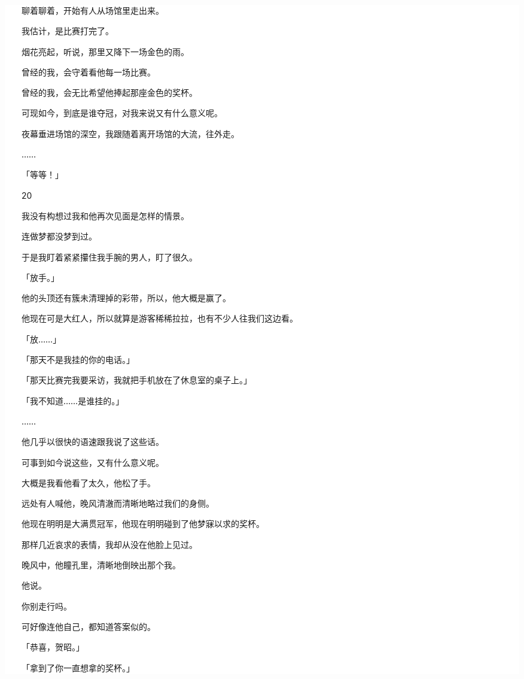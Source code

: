 &emsp;&emsp;聊着聊着，开始有人从场馆里走出来。  
  
&emsp;&emsp;我估计，是比赛打完了。  
  
&emsp;&emsp;烟花亮起，听说，那里又降下一场金色的雨。  
  
&emsp;&emsp;曾经的我，会守着看他每一场比赛。  
  
&emsp;&emsp;曾经的我，会无比希望他捧起那座金色的奖杯。  
  
&emsp;&emsp;可现如今，到底是谁夺冠，对我来说又有什么意义呢。  
  
&emsp;&emsp;夜幕垂进场馆的深空，我跟随着离开场馆的大流，往外走。  
  
&emsp;&emsp;……  
  
&emsp;&emsp;「等等！」  
  
&emsp;&emsp;20  
  
&emsp;&emsp;我没有构想过我和他再次见面是怎样的情景。  
  
&emsp;&emsp;连做梦都没梦到过。  
  
&emsp;&emsp;于是我盯着紧紧攥住我手腕的男人，盯了很久。  
  
&emsp;&emsp;「放手。」  
  
&emsp;&emsp;他的头顶还有簇未清理掉的彩带，所以，他大概是赢了。  
  
&emsp;&emsp;他现在可是大红人，所以就算是游客稀稀拉拉，也有不少人往我们这边看。  
  
&emsp;&emsp;「放……」  
  
&emsp;&emsp;「那天不是我挂的你的电话。」  
  
&emsp;&emsp;「那天比赛完我要采访，我就把手机放在了休息室的桌子上。」  
  
&emsp;&emsp;「我不知道……是谁挂的。」  
  
&emsp;&emsp;……  
  
&emsp;&emsp;他几乎以很快的语速跟我说了这些话。  
  
&emsp;&emsp;可事到如今说这些，又有什么意义呢。  
  
&emsp;&emsp;大概是我看他看了太久，他松了手。  
  
&emsp;&emsp;远处有人喊他，晚风清澈而清晰地略过我们的身侧。  
  
&emsp;&emsp;他现在明明是大满贯冠军，他现在明明碰到了他梦寐以求的奖杯。  
  
&emsp;&emsp;那样几近哀求的表情，我却从没在他脸上见过。  
  
&emsp;&emsp;晚风中，他瞳孔里，清晰地倒映出那个我。  
  
&emsp;&emsp;他说。  
  
&emsp;&emsp;你别走行吗。  
  
&emsp;&emsp;可好像连他自己，都知道答案似的。  
  
&emsp;&emsp;「恭喜，贺昭。」  
  
&emsp;&emsp;「拿到了你一直想拿的奖杯。」  
  